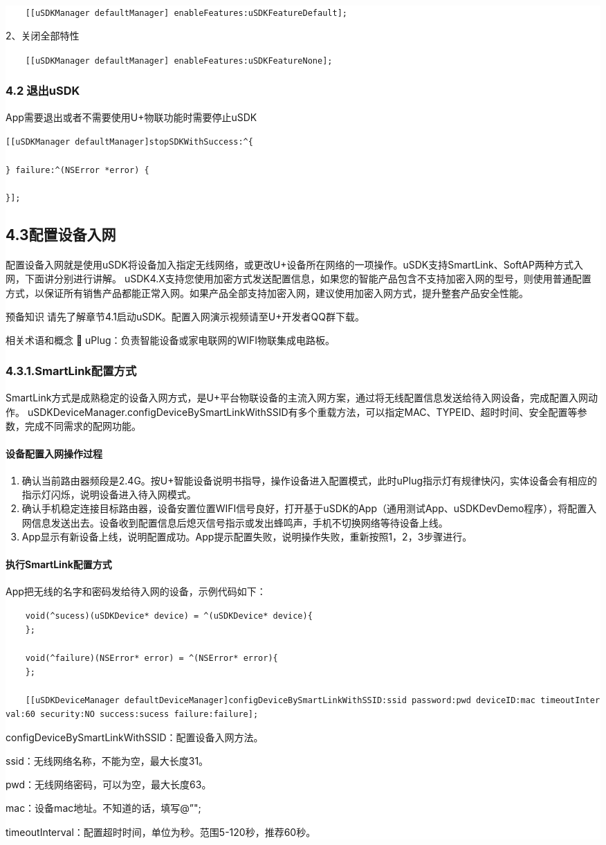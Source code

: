      	[[uSDKManager defaultManager] enableFeatures:uSDKFeatureDefault];

2、关闭全部特性

    	[[uSDKManager defaultManager] enableFeatures:uSDKFeatureNone];

### 4.2 退出uSDK
App需要退出或者不需要使用U+物联功能时需要停止uSDK

    [[uSDKManager defaultManager]stopSDKWithSuccess:^{
       
	} failure:^(NSError *error) {
       
	}];

##  4.3配置设备入网
配置设备入网就是使用uSDK将设备加入指定无线网络，或更改U+设备所在网络的一项操作。uSDK支持SmartLink、SoftAP两种方式入网，下面讲分别进行讲解。
uSDK4.X支持您使用加密方式发送配置信息，如果您的智能产品包含不支持加密入网的型号，则使用普通配置方式，以保证所有销售产品都能正常入网。如果产品全部支持加密入网，建议使用加密入网方式，提升整套产品安全性能。
  
预备知识
请先了解章节4.1启动uSDK。配置入网演示视频请至U+开发者QQ群下载。

相关术语和概念
	uPlug：负责智能设备或家电联网的WIFI物联集成电路板。

###  4.3.1.SmartLink配置方式
SmartLink方式是成熟稳定的设备入网方式，是U+平台物联设备的主流入网方案，通过将无线配置信息发送给待入网设备，完成配置入网动作。
uSDKDeviceManager.configDeviceBySmartLinkWithSSID有多个重载方法，可以指定MAC、TYPEID、超时时间、安全配置等参数，完成不同需求的配网功能。

#### 设备配置入网操作过程
1)	确认当前路由器频段是2.4G。按U+智能设备说明书指导，操作设备进入配置模式，此时uPlug指示灯有规律快闪，实体设备会有相应的指示灯闪烁，说明设备进入待入网模式。
2)	确认手机稳定连接目标路由器，设备安置位置WIFI信号良好，打开基于uSDK的App（通用测试App、uSDKDevDemo程序），将配置入网信息发送出去。设备收到配置信息后熄灭信号指示或发出蜂鸣声，手机不切换网络等待设备上线。
3)	App显示有新设备上线，说明配置成功。App提示配置失败，说明操作失败，重新按照1，2，3步骤进行。

#### 执行SmartLink配置方式
App把无线的名字和密码发给待入网的设备，示例代码如下：

    	void(^sucess)(uSDKDevice* device) = ^(uSDKDevice* device){
		};

    	void(^failure)(NSError* error) = ^(NSError* error){ 
		};

		[[uSDKDeviceManager defaultDeviceManager]configDeviceBySmartLinkWithSSID:ssid password:pwd deviceID:mac timeoutInterval:60 security:NO success:sucess failure:failure];

configDeviceBySmartLinkWithSSID：配置设备入网方法。

ssid：无线网络名称，不能为空，最大长度31。

pwd：无线网络密码，可以为空，最大长度63。

mac：设备mac地址。不知道的话，填写@”";

timeoutInterval：配置超时时间，单位为秒。范围5-120秒，推荐60秒。
